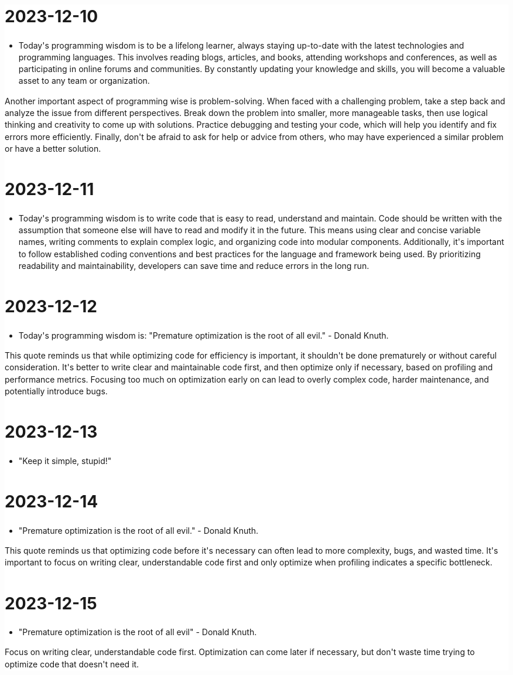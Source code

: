 # 2023-12-10
- Today's programming wisdom is to be a lifelong learner, always staying up-to-date with the latest technologies and programming languages. This involves reading blogs, articles, and books, attending workshops and conferences, as well as participating in online forums and communities. By constantly updating your knowledge and skills, you will become a valuable asset to any team or organization.

Another important aspect of programming wise is problem-solving. When faced with a challenging problem, take a step back and analyze the issue from different perspectives. Break down the problem into smaller, more manageable tasks, then use logical thinking and creativity to come up with solutions. Practice debugging and testing your code, which will help you identify and fix errors more efficiently. Finally, don't be afraid to ask for help or advice from others, who may have experienced a similar problem or have a better solution.

# 2023-12-11
- Today's programming wisdom is to write code that is easy to read, understand and maintain. Code should be written with the assumption that someone else will have to read and modify it in the future. This means using clear and concise variable names, writing comments to explain complex logic, and organizing code into modular components. Additionally, it's important to follow established coding conventions and best practices for the language and framework being used. By prioritizing readability and maintainability, developers can save time and reduce errors in the long run.

# 2023-12-12
- Today's programming wisdom is: "Premature optimization is the root of all evil." - Donald Knuth. 

This quote reminds us that while optimizing code for efficiency is important, it shouldn't be done prematurely or without careful consideration. It's better to write clear and maintainable code first, and then optimize only if necessary, based on profiling and performance metrics. Focusing too much on optimization early on can lead to overly complex code, harder maintenance, and potentially introduce bugs.

# 2023-12-13
- "Keep it simple, stupid!"

# 2023-12-14
- "Premature optimization is the root of all evil." - Donald Knuth. 

This quote reminds us that optimizing code before it's necessary can often lead to more complexity, bugs, and wasted time. It's important to focus on writing clear, understandable code first and only optimize when profiling indicates a specific bottleneck.

# 2023-12-15
- "Premature optimization is the root of all evil" - Donald Knuth. 

Focus on writing clear, understandable code first. Optimization can come later if necessary, but don't waste time trying to optimize code that doesn't need it.
